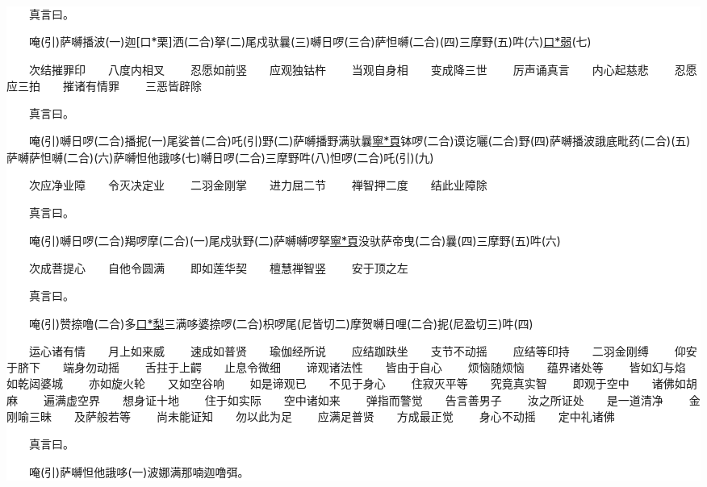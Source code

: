 　　真言曰。

　　唵(引)萨嚩播波(一)迦[口*栗]洒(二合)拏(二)尾戍驮曩(三)嚩日啰(三合)萨怛嚩(二合)(四)三摩野(五)吽(六)[口*弱](引)(七)

　　次结摧罪印　　八度内相叉
　　忍愿如前竖　　应观独钴杵
　　当观自身相　　变成降三世
　　厉声诵真言　　内心起慈悲
　　忍愿应三拍　　摧诸有情罪
　　三恶皆辟除

　　真言曰。

　　唵(引)嚩日啰(二合)播抳(一)尾娑普(二合)吒(引)野(二)萨嚩播野满驮曩[寧*頁](三)钵啰(二合)谟讫囇(二合)野(四)萨嚩播波誐底毗药(二合)(五)萨嚩萨怛嚩(二合)(六)萨嚩怛他誐哆(七)嚩日啰(二合)三摩野吽(八)怛啰(二合)吒(引)(九)

　　次应净业障　　令灭决定业
　　二羽金刚掌　　进力屈二节
　　禅智押二度　　结此业障除

　　真言曰。

　　唵(引)嚩日啰(二合)羯啰摩(二合)(一)尾戍驮野(二)萨嚩嚩啰拏[寧*頁](三)没驮萨帝曳(二合)曩(四)三摩野(五)吽(六)

　　次成菩提心　　自他令圆满
　　即如莲华契　　檀慧禅智竖
　　安于顶之左

　　真言曰。

　　唵(引)赞捺噜(二合)多[口*梨](一)三满哆婆捺啰(二合)枳啰尾(尼皆切二)摩贺嚩日哩(二合)抳(尼盈切三)吽(四)

　　运心诸有情　　月上如来威
　　速成如普贤　　瑜伽经所说
　　应结跏趺坐　　支节不动摇
　　应结等印持　　二羽金刚缚
　　仰安于脐下　　端身勿动摇
　　舌拄于上齶　　止息令微细
　　谛观诸法性　　皆由于自心
　　烦恼随烦恼　　蕴界诸处等
　　皆如幻与焰　　如乾闼婆城
　　亦如旋火轮　　又如空谷响
　　如是谛观已　　不见于身心
　　住寂灭平等　　究竟真实智
　　即观于空中　　诸佛如胡麻
　　遍满虚空界　　想身证十地
　　住于如实际　　空中诸如来
　　弹指而警觉　　告言善男子
　　汝之所证处　　是一道清净
　　金刚喻三昧　　及萨般若等
　　尚未能证知　　勿以此为足
　　应满足普贤　　方成最正觉
　　身心不动摇　　定中礼诸佛

　　真言曰。

　　唵(引)萨嚩怛他誐哆(一)波娜满那喃迦噜弭。
